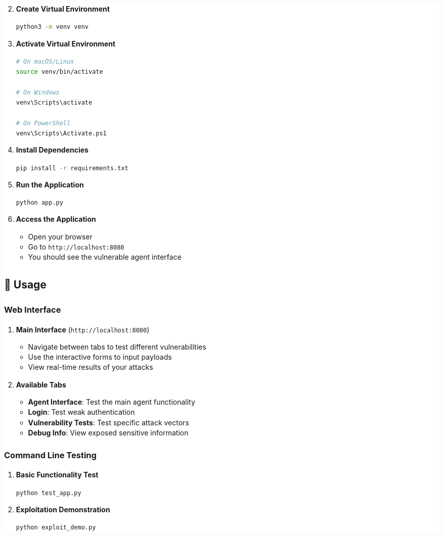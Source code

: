 2. **Create Virtual Environment**
   ```bash
   python3 -m venv venv
   ```

3. **Activate Virtual Environment**
   ```bash
   # On macOS/Linux
   source venv/bin/activate
   
   # On Windows
   venv\Scripts\activate
   
   # On PowerShell
   venv\Scripts\Activate.ps1
   ```

4. **Install Dependencies**
   ```bash
   pip install -r requirements.txt
   ```

5. **Run the Application**
   ```bash
   python app.py
   ```

6. **Access the Application**
   - Open your browser
   - Go to `http://localhost:8080`
   - You should see the vulnerable agent interface

## 🧪 Usage

### Web Interface

1. **Main Interface** (`http://localhost:8080`)
   - Navigate between tabs to test different vulnerabilities
   - Use the interactive forms to input payloads
   - View real-time results of your attacks

2. **Available Tabs**
   - **Agent Interface**: Test the main agent functionality
   - **Login**: Test weak authentication
   - **Vulnerability Tests**: Test specific attack vectors
   - **Debug Info**: View exposed sensitive information

### Command Line Testing

1. **Basic Functionality Test**
   ```bash
   python test_app.py
   ```

2. **Exploitation Demonstration**
   ```bash
   python exploit_demo.py
   ```
